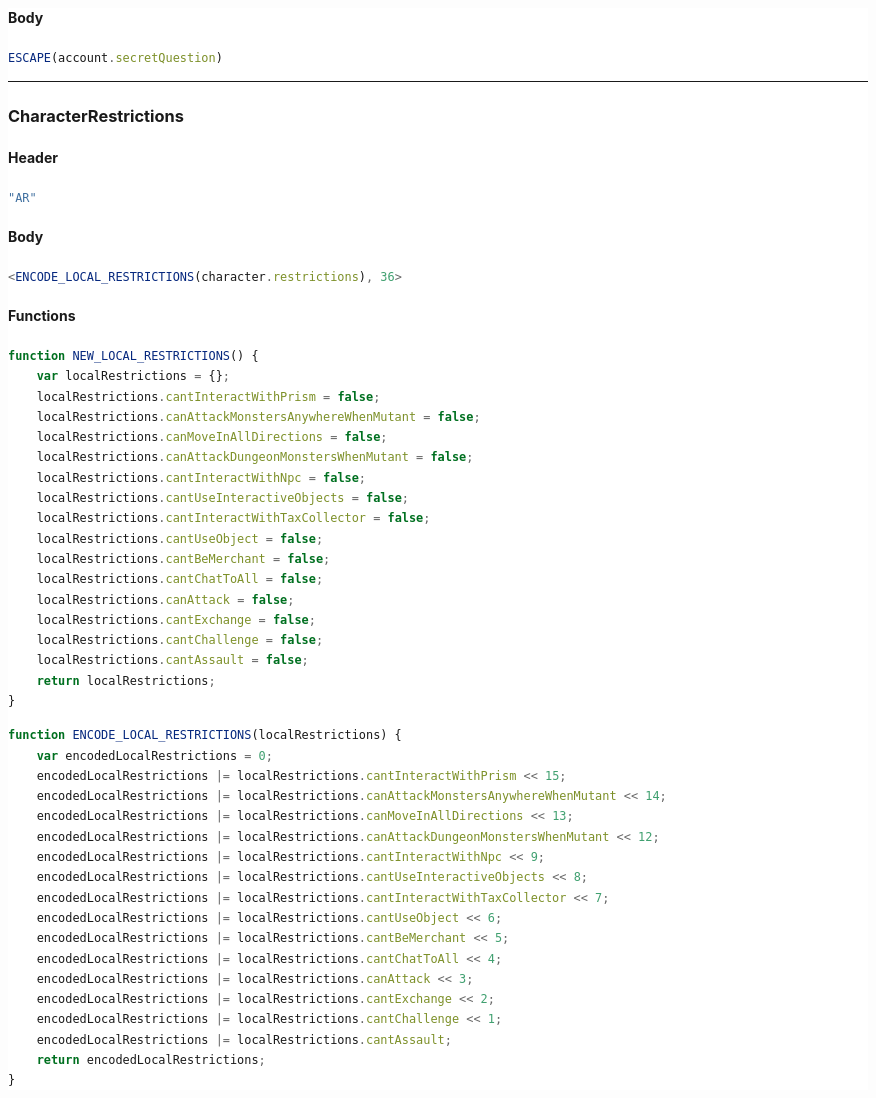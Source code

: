 #### Body

```js
ESCAPE(account.secretQuestion)
```

---

### CharacterRestrictions

#### Header

```js
"AR"
```

#### Body

```js
<ENCODE_LOCAL_RESTRICTIONS(character.restrictions), 36>
```

#### Functions

```js
function NEW_LOCAL_RESTRICTIONS() {
    var localRestrictions = {};
    localRestrictions.cantInteractWithPrism = false;
    localRestrictions.canAttackMonstersAnywhereWhenMutant = false;
    localRestrictions.canMoveInAllDirections = false;
    localRestrictions.canAttackDungeonMonstersWhenMutant = false;
    localRestrictions.cantInteractWithNpc = false;
    localRestrictions.cantUseInteractiveObjects = false;
    localRestrictions.cantInteractWithTaxCollector = false;
    localRestrictions.cantUseObject = false;
    localRestrictions.cantBeMerchant = false;
    localRestrictions.cantChatToAll = false;
    localRestrictions.canAttack = false;
    localRestrictions.cantExchange = false;
    localRestrictions.cantChallenge = false;
    localRestrictions.cantAssault = false;
    return localRestrictions;
}
```

```js
function ENCODE_LOCAL_RESTRICTIONS(localRestrictions) {
    var encodedLocalRestrictions = 0;
    encodedLocalRestrictions |= localRestrictions.cantInteractWithPrism << 15;
    encodedLocalRestrictions |= localRestrictions.canAttackMonstersAnywhereWhenMutant << 14;
    encodedLocalRestrictions |= localRestrictions.canMoveInAllDirections << 13;
    encodedLocalRestrictions |= localRestrictions.canAttackDungeonMonstersWhenMutant << 12;
    encodedLocalRestrictions |= localRestrictions.cantInteractWithNpc << 9;
    encodedLocalRestrictions |= localRestrictions.cantUseInteractiveObjects << 8;
    encodedLocalRestrictions |= localRestrictions.cantInteractWithTaxCollector << 7;
    encodedLocalRestrictions |= localRestrictions.cantUseObject << 6;
    encodedLocalRestrictions |= localRestrictions.cantBeMerchant << 5;
    encodedLocalRestrictions |= localRestrictions.cantChatToAll << 4;
    encodedLocalRestrictions |= localRestrictions.canAttack << 3;
    encodedLocalRestrictions |= localRestrictions.cantExchange << 2;
    encodedLocalRestrictions |= localRestrictions.cantChallenge << 1;
    encodedLocalRestrictions |= localRestrictions.cantAssault;
    return encodedLocalRestrictions;
}
```

